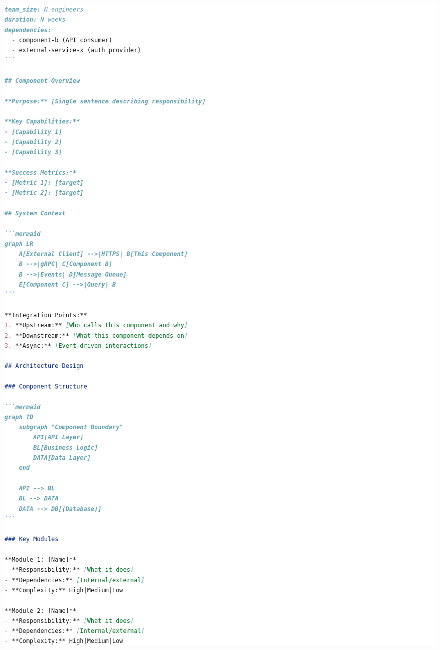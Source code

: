 ````markdown
team_size: N engineers
duration: N weeks
dependencies:
  - component-b (API consumer)
  - external-service-x (auth provider)
```

## Component Overview

**Purpose:** [Single sentence describing responsibility]

**Key Capabilities:**
- [Capability 1]
- [Capability 2]
- [Capability 3]

**Success Metrics:**
- [Metric 1]: [target]
- [Metric 2]: [target]

## System Context

```mermaid
graph LR
    A[External Client] -->|HTTPS| B[This Component]
    B -->|gRPC| C[Component B]
    B -->|Events| D[Message Queue]
    E[Component C] -->|Query| B
```

**Integration Points:**
1. **Upstream:** [Who calls this component and why]
2. **Downstream:** [What this component depends on]
3. **Async:** [Event-driven interactions]

## Architecture Design

### Component Structure

```mermaid
graph TD
    subgraph "Component Boundary"
        API[API Layer]
        BL[Business Logic]
        DATA[Data Layer]
    end
    
    API --> BL
    BL --> DATA
    DATA --> DB[(Database)]
```

### Key Modules

**Module 1: [Name]**
- **Responsibility:** [What it does]
- **Dependencies:** [Internal/external]
- **Complexity:** High|Medium|Low

**Module 2: [Name]**
- **Responsibility:** [What it does]
- **Dependencies:** [Internal/external]
- **Complexity:** High|Medium|Low

````